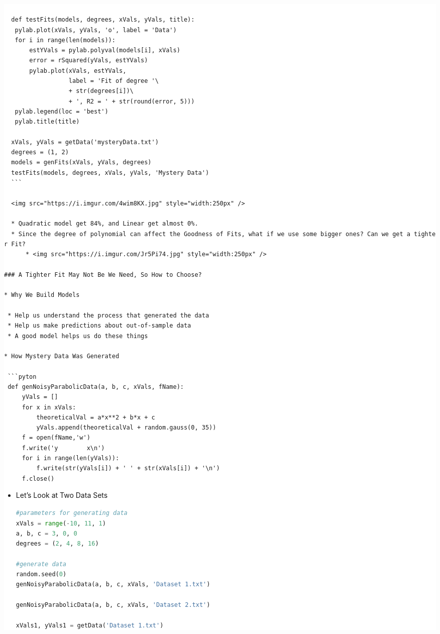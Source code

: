  ```
      
    def testFits(models, degrees, xVals, yVals, title):
     pylab.plot(xVals, yVals, 'o', label = 'Data')
     for i in range(len(models)):
         estYVals = pylab.polyval(models[i], xVals)
         error = rSquared(yVals, estYVals)
         pylab.plot(xVals, estYVals,
                    label = 'Fit of degree '\
                    + str(degrees[i])\
                    + ', R2 = ' + str(round(error, 5)))
     pylab.legend(loc = 'best')
     pylab.title(title)
      
    xVals, yVals = getData('mysteryData.txt')
    degrees = (1, 2)
    models = genFits(xVals, yVals, degrees)
    testFits(models, degrees, xVals, yVals, 'Mystery Data')
    ```
      
    <img src="https://i.imgur.com/4wim8KX.jpg" style="width:250px" />
    
    * Quadratic model get 84%, and Linear get almost 0%.
    * Since the degree of polynomial can affect the Goodness of Fits, what if we use some bigger ones? Can we get a tighter Fit?
        * <img src="https://i.imgur.com/Jr5Pi74.jpg" style="width:250px" />

### A Tighter Fit May Not Be We Need, So How to Choose?

* Why We Build Models
    
   * Help us understand the process that generated the data
   * Help us make predictions about out-of-sample data
   * A good model helps us do these things

* How Mystery Data Was Generated
    
   ```pyton
   def genNoisyParabolicData(a, b, c, xVals, fName):
       yVals = []
       for x in xVals:
           theoreticalVal = a*x**2 + b*x + c
           yVals.append(theoreticalVal + random.gauss(0, 35))
       f = open(fName,'w')
       f.write('y        x\n')
       for i in range(len(yVals)):
           f.write(str(yVals[i]) + ' ' + str(xVals[i]) + '\n')
       f.close()
   ```
    
* Let’s Look at Two Data Sets

   ```python
   #parameters for generating data
   xVals = range(-10, 11, 1)
   a, b, c = 3, 0, 0
   degrees = (2, 4, 8, 16)
   
   #generate data
   random.seed(0)
   genNoisyParabolicData(a, b, c, xVals, 'Dataset 1.txt')
   
   genNoisyParabolicData(a, b, c, xVals, 'Dataset 2.txt')
   
   xVals1, yVals1 = getData('Dataset 1.txt')
   ```